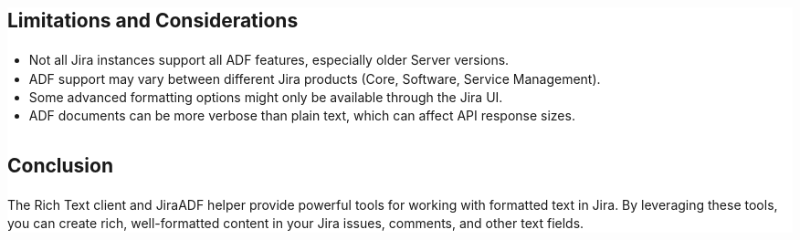 ## Limitations and Considerations

- Not all Jira instances support all ADF features, especially older Server versions.
- ADF support may vary between different Jira products (Core, Software, Service Management).
- Some advanced formatting options might only be available through the Jira UI.
- ADF documents can be more verbose than plain text, which can affect API response sizes.

## Conclusion

The Rich Text client and JiraADF helper provide powerful tools for working with formatted text in Jira. By leveraging these tools, you can create rich, well-formatted content in your Jira issues, comments, and other text fields. 